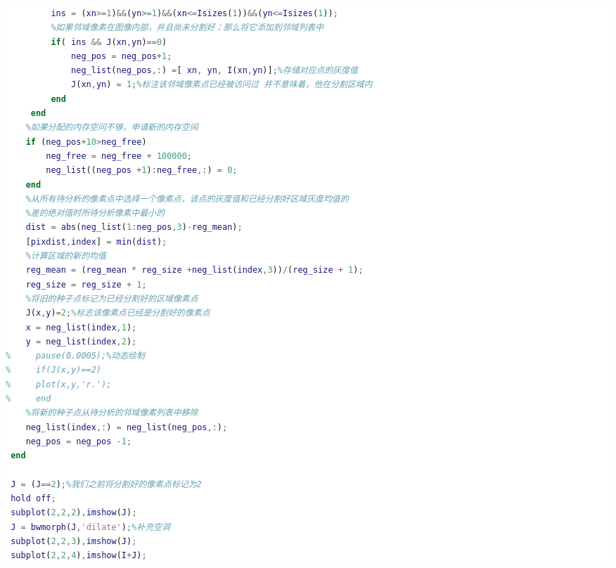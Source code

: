 ```matlab
         ins = (xn>=1)&&(yn>=1)&&(xn<=Isizes(1))&&(yn<=Isizes(1));
         %如果邻域像素在图像内部，并且尚未分割好；那么将它添加到邻域列表中
         if( ins && J(xn,yn)==0)
             neg_pos = neg_pos+1;
             neg_list(neg_pos,:) =[ xn, yn, I(xn,yn)];%存储对应点的灰度值
             J(xn,yn) = 1;%标注该邻域像素点已经被访问过 并不意味着，他在分割区域内
         end
     end
    %如果分配的内存空问不够，申请新的内存空间
    if (neg_pos+10>neg_free)
        neg_free = neg_free + 100000;
        neg_list((neg_pos +1):neg_free,:) = 0;
    end
    %从所有待分析的像素点中选择一个像素点，该点的灰度值和已经分割好区域灰度均值的
    %差的绝对值时所待分析像素中最小的
    dist = abs(neg_list(1:neg_pos,3)-reg_mean);
    [pixdist,index] = min(dist);
    %计算区域的新的均值
    reg_mean = (reg_mean * reg_size +neg_list(index,3))/(reg_size + 1);
    reg_size = reg_size + 1;
    %将旧的种子点标记为已经分割好的区域像素点
    J(x,y)=2;%标志该像素点已经是分割好的像素点
    x = neg_list(index,1);
    y = neg_list(index,2);
%     pause(0.0005);%动态绘制
%     if(J(x,y)==2)
%     plot(x,y,'r.');
%     end
    %将新的种子点从待分析的邻域像素列表中移除
    neg_list(index,:) = neg_list(neg_pos,:);
    neg_pos = neg_pos -1;
 end
 
 J = (J==2);%我们之前将分割好的像素点标记为2
 hold off;
 subplot(2,2,2),imshow(J);
 J = bwmorph(J,'dilate');%补充空洞
 subplot(2,2,3),imshow(J);
 subplot(2,2,4),imshow(I+J);
```


